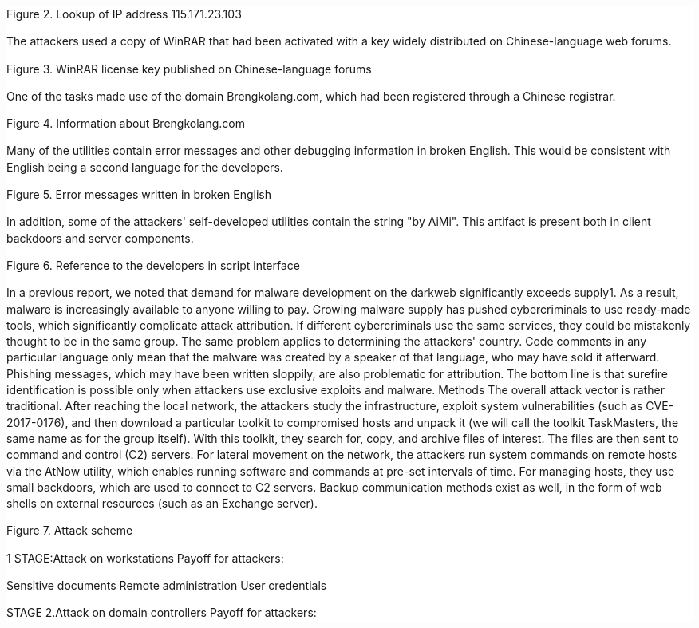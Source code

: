 Figure 2. Lookup of IP address 115.171.23.103

The attackers used a copy of WinRAR that had been activated with a key widely distributed on Chinese-language web forums.


Figure 3. WinRAR license key published on Chinese-language forums

One of the tasks made use of the domain Brengkolang.com, which had been registered through a Chinese registrar.


Figure 4. Information about Brengkolang.com

Many of the utilities contain error messages and other debugging information in broken English. This would be consistent with English being a second language for the developers.


Figure 5. Error messages written in broken English

In addition, some of the attackers' self-developed utilities contain the string "by AiMi". This artifact is present both in client backdoors and server components.


Figure 6. Reference to the developers in script interface

In a previous report, we noted that demand for malware development on the darkweb significantly exceeds supply1. As a result, malware is increasingly available to anyone willing to pay.
Growing malware supply has pushed cybercriminals to use ready-made tools, which significantly complicate attack attribution.
If different cybercriminals use the same services, they could be mistakenly thought to be in the same group. The same problem applies to determining the attackers' country. Code comments in any particular language only mean that the malware was created by a speaker of that language, who may have sold it afterward. Phishing messages, which may have been written sloppily, are also problematic for attribution. The bottom line is that surefire identification is possible only when attackers use exclusive exploits and malware.
Methods
The overall attack vector is rather traditional. After reaching the local network, the attackers study the infrastructure, exploit system vulnerabilities (such as CVE-2017-0176), and then download a particular toolkit to compromised hosts and unpack it (we will call the toolkit TaskMasters, the same name as for the group itself). With this toolkit, they search for, copy, and archive files of interest. The files are then sent to command and control (C2) servers.
For lateral movement on the network, the attackers run system commands on remote hosts via the AtNow utility, which enables running software and commands at pre-set intervals of time. For managing hosts, they use small backdoors, which are used to connect to C2 servers. Backup communication methods exist as well, in the form of web shells on external resources (such as an Exchange server).


Figure 7. Attack scheme

1 STAGE:Attack on workstations
Payoff for attackers:

Sensitive documents
Remote administration
User credentials

STAGE 2.Attack on domain controllers
Payoff for attackers:

